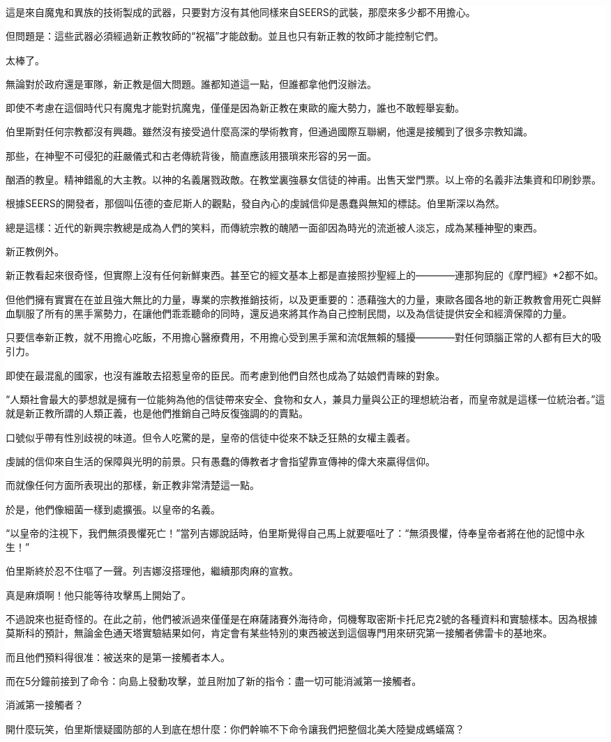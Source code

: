 這是來自魔鬼和異族的技術製成的武器，只要對方沒有其他同樣來自SEERS的武裝，那麼來多少都不用擔心。

但問題是：這些武器必須經過新正教牧師的“祝福”才能啟動。並且也只有新正教的牧師才能控制它們。

太棒了。



無論對於政府還是軍隊，新正教是個大問題。誰都知道這一點，但誰都拿他們沒辦法。

即使不考慮在這個時代只有魔鬼才能對抗魔鬼，僅僅是因為新正教在東歐的龐大勢力，誰也不敢輕舉妄動。

伯里斯對任何宗教都沒有興趣。雖然沒有接受過什麼高深的學術教育，但通過國際互聯網，他還是接觸到了很多宗教知識。

那些，在神聖不可侵犯的莊嚴儀式和古老傳統背後，簡直應該用猥瑣來形容的另一面。

酗酒的教皇。精神錯亂的大主教。以神的名義屠戮政敵。在教堂裏強暴女信徒的神甫。出售天堂門票。以上帝的名義非法集資和印刷鈔票。

根據SEERS的開發者，那個叫伍德的查尼斯人的觀點，發自內心的虔誠信仰是愚蠢與無知的標誌。伯里斯深以為然。

總是這樣：近代的新興宗教總是成為人們的笑料，而傳統宗教的醜陋一面卻因為時光的流逝被人淡忘，成為某種神聖的東西。

新正教例外。



新正教看起來很奇怪，但實際上沒有任何新鮮東西。甚至它的經文基本上都是直接照抄聖經上的————連那狗屁的《摩門經》*2都不如。

但他們擁有實實在在並且強大無比的力量，專業的宗教推銷技術，以及更重要的：憑藉強大的力量，東歐各國各地的新正教教會用死亡與鮮血馴服了所有的黑手黨勢力，在讓他們乖乖聽命的同時，還反過來將其作為自己控制民間，以及為信徒提供安全和經濟保障的力量。

只要信奉新正教，就不用擔心吃飯，不用擔心醫療費用，不用擔心受到黑手黨和流氓無賴的騷擾————對任何頭腦正常的人都有巨大的吸引力。

即使在最混亂的國家，也沒有誰敢去招惹皇帝的臣民。而考慮到他們自然也成為了姑娘們青睞的對象。

“人類社會最大的夢想就是擁有一位能夠為他的信徒帶來安全、食物和女人，兼具力量與公正的理想統治者，而皇帝就是這樣一位統治者。”這就是新正教所謂的人類正義，也是他們推銷自己時反復強調的的賣點。

口號似乎帶有性別歧視的味道。但令人吃驚的是，皇帝的信徒中從來不缺乏狂熱的女權主義者。



虔誠的信仰來自生活的保障與光明的前景。只有愚蠢的傳教者才會指望靠宣傳神的偉大來贏得信仰。

而就像任何方面所表現出的那樣，新正教非常清楚這一點。

於是，他們像細菌一樣到處擴張。以皇帝的名義。



“以皇帝的注視下，我們無須畏懼死亡！”當列吉娜說話時，伯里斯覺得自己馬上就要嘔吐了：“無須畏懼，侍奉皇帝者將在他的記憶中永生！”

伯里斯終於忍不住嘔了一聲。列吉娜沒搭理他，繼續那肉麻的宣教。

真是麻煩啊！他只能等待攻擊馬上開始了。



不過說來也挺奇怪的。在此之前，他們被派過來僅僅是在麻薩諸賽外海待命，伺機奪取密斯卡托尼克2號的各種資料和實驗樣本。因為根據莫斯科的預計，無論金色通天塔實驗結果如何，肯定會有某些特別的東西被送到這個專門用來研究第一接觸者佛雷卡的基地來。

而且他們預料得很准：被送來的是第一接觸者本人。

而在5分鐘前接到了命令：向島上發動攻擊，並且附加了新的指令：盡一切可能消滅第一接觸者。



消滅第一接觸者？ 

開什麼玩笑，伯里斯懷疑國防部的人到底在想什麼：你們幹嘛不下命令讓我們把整個北美大陸變成螞蟻窩？
